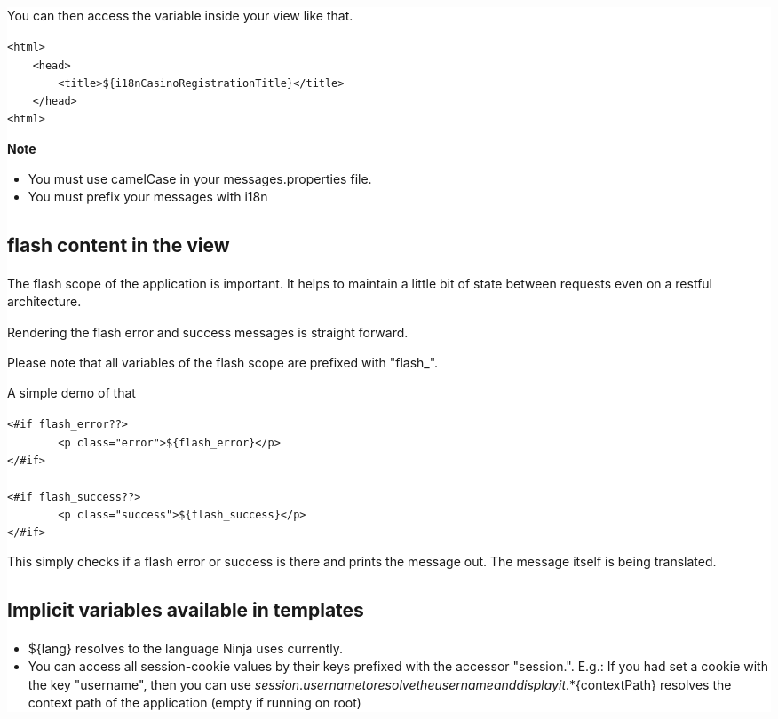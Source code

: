 
You can then access the variable inside your view like that.

    <html>
        <head>
            <title>${i18nCasinoRegistrationTitle}</title>
        </head>
    <html>

**Note**
 * You must use camelCase in your messages.properties file.
 * You must prefix your messages with i18n 


flash content in the view
-------------------------

The flash scope of the application is important. It helps to maintain
a little bit of state between requests even on
a restful architecture.

Rendering the flash error and success messages is straight forward.

Please note that all variables of the flash scope are prefixed with
"flash_".

A simple demo of that
  
    <#if flash_error??>
            <p class="error">${flash_error}</p>
    </#if>

    <#if flash_success??>
            <p class="success">${flash_success}</p>
    </#if>

This simply checks if a flash error or success is there and prints the message out.
The message itself is being translated.



Implicit variables available in templates
-----------------------------------------

 * ${lang} resolves to the language Ninja uses currently. 
 * You can access all session-cookie values by their keys prefixed with the accessor "session.". E.g.: If you had set a cookie with the key "username", then you can use ${session.username} to resolve the username and display it.
 *${contextPath} resolves the context path of the application (empty if running on root)
